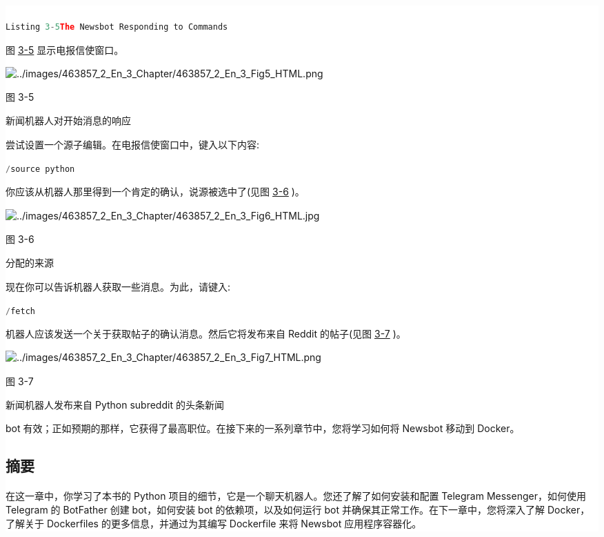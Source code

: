 ```py

Listing 3-5The Newsbot Responding to Commands

```

图 [3-5](#Fig5) 显示电报信使窗口。

![../images/463857_2_En_3_Chapter/463857_2_En_3_Fig5_HTML.png](../images/463857_2_En_3_Chapter/463857_2_En_3_Fig5_HTML.png)

图 3-5

新闻机器人对开始消息的响应

尝试设置一个源子编辑。在电报信使窗口中，键入以下内容:

```py
/source python

```

你应该从机器人那里得到一个肯定的确认，说源被选中了(见图 [3-6](#Fig6) )。

![../images/463857_2_En_3_Chapter/463857_2_En_3_Fig6_HTML.jpg](../images/463857_2_En_3_Chapter/463857_2_En_3_Fig6_HTML.jpg)

图 3-6

分配的来源

现在你可以告诉机器人获取一些消息。为此，请键入:

```py
/fetch

```

机器人应该发送一个关于获取帖子的确认消息。然后它将发布来自 Reddit 的帖子(见图 [3-7](#Fig7) )。

![../images/463857_2_En_3_Chapter/463857_2_En_3_Fig7_HTML.png](../images/463857_2_En_3_Chapter/463857_2_En_3_Fig7_HTML.png)

图 3-7

新闻机器人发布来自 Python subreddit 的头条新闻

bot 有效；正如预期的那样，它获得了最高职位。在接下来的一系列章节中，您将学习如何将 Newsbot 移动到 Docker。

## 摘要

在这一章中，你学习了本书的 Python 项目的细节，它是一个聊天机器人。您还了解了如何安装和配置 Telegram Messenger，如何使用 Telegram 的 BotFather 创建 bot，如何安装 bot 的依赖项，以及如何运行 bot 并确保其正常工作。在下一章中，您将深入了解 Docker，了解关于 Dockerfiles 的更多信息，并通过为其编写 Dockerfile 来将 Newsbot 应用程序容器化。